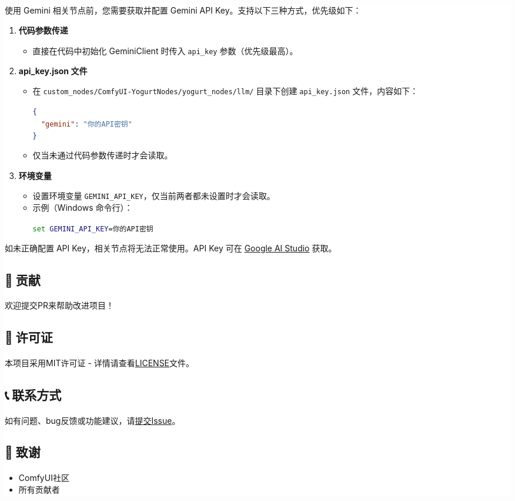 使用 Gemini 相关节点前，您需要获取并配置 Gemini API Key。支持以下三种方式，优先级如下：

1. **代码参数传递**
   - 直接在代码中初始化 GeminiClient 时传入 `api_key` 参数（优先级最高）。

2. **api_key.json 文件**
   - 在 `custom_nodes/ComfyUI-YogurtNodes/yogurt_nodes/llm/` 目录下创建 `api_key.json` 文件，内容如下：
     ```json
     {
       "gemini": "你的API密钥"
     }
     ```
   - 仅当未通过代码参数传递时才会读取。

3. **环境变量**
   - 设置环境变量 `GEMINI_API_KEY`，仅当前两者都未设置时才会读取。
   - 示例（Windows 命令行）：
     ```cmd
     set GEMINI_API_KEY=你的API密钥
     ```

如未正确配置 API Key，相关节点将无法正常使用。API Key 可在 [Google AI Studio](https://aistudio.google.com/app/apikey) 获取。

## 🤝 贡献

欢迎提交PR来帮助改进项目！

## 📄 许可证

本项目采用MIT许可证 - 详情请查看[LICENSE](LICENSE)文件。

## 📞 联系方式

如有问题、bug反馈或功能建议，请[提交Issue](https://github.com/yogurt7771/ComfyUI-YogurtNodes/issues)。

## 🙏 致谢

- ComfyUI社区
- 所有贡献者
